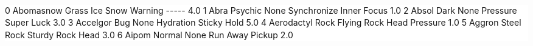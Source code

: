   <tbody>
    <tr>
      <th>0</th>
      <td>Abomasnow</td>
      <td>Grass</td>
      <td>Ice</td>
      <td>Snow Warning</td>
      <td>-----</td>
      <td>4.0</td>
    </tr>
    <tr>
      <th>1</th>
      <td>Abra</td>
      <td>Psychic</td>
      <td>None</td>
      <td>Synchronize</td>
      <td>Inner Focus</td>
      <td>1.0</td>
    </tr>
    <tr>
      <th>2</th>
      <td>Absol</td>
      <td>Dark</td>
      <td>None</td>
      <td>Pressure</td>
      <td>Super Luck</td>
      <td>3.0</td>
    </tr>
    <tr>
      <th>3</th>
      <td>Accelgor</td>
      <td>Bug</td>
      <td>None</td>
      <td>Hydration</td>
      <td>Sticky Hold</td>
      <td>5.0</td>
    </tr>
    <tr>
      <th>4</th>
      <td>Aerodactyl</td>
      <td>Rock</td>
      <td>Flying</td>
      <td>Rock Head</td>
      <td>Pressure</td>
      <td>1.0</td>
    </tr>
    <tr>
      <th>5</th>
      <td>Aggron</td>
      <td>Steel</td>
      <td>Rock</td>
      <td>Sturdy</td>
      <td>Rock Head</td>
      <td>3.0</td>
    </tr>
    <tr>
      <th>6</th>
      <td>Aipom</td>
      <td>Normal</td>
      <td>None</td>
      <td>Run Away</td>
      <td>Pickup</td>
      <td>2.0</td>
    </tr>